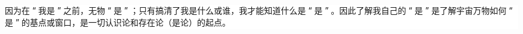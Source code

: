    因为在
  </span>
  <span class="s2">
   “
  </span>
  <span class="s1">
   我是
  </span>
  <span class="s2">
   ”
  </span>
  <span class="s1">
   之前，无物
  </span>
  <span class="s2">
   “
  </span>
  <span class="s1">
   是
  </span>
  <span class="s2">
   ”
  </span>
  <span class="s1">
   ；只有搞清了我是什么或谁，我才能知道什么是
  </span>
  <span class="s2">
   “
  </span>
  <span class="s1">
   是
  </span>
  <span class="s2">
   ”
  </span>
  <span class="s1">
   。因此了解我自己的
  </span>
  <span class="s2">
   “
  </span>
  <span class="s1">
   是
  </span>
  <span class="s2">
   ”
  </span>
  <span class="s1">
   是了解宇宙万物如何
  </span>
  <span class="s2">
   “
  </span>
  <span class="s1">
   是
  </span>
  <span class="s2">
   ”
  </span>
  <span class="s1">
   的基点或窗口，是一切认识论和存在论（是论）的起点。
  </span>
 </p>
 <p class="p1">